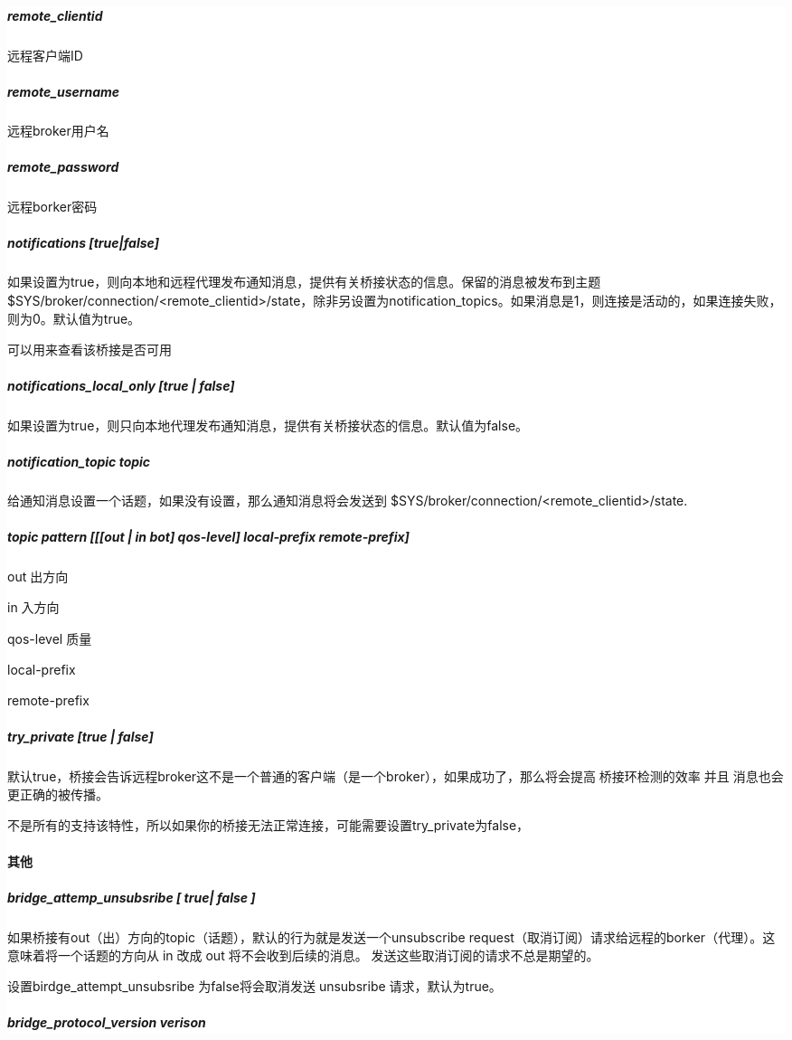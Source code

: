 
##### remote_clientid  

远程客户端ID


##### remote_username

远程broker用户名


##### remote_password

远程borker密码


##### notifications [true|false]

如果设置为true，则向本地和远程代理发布通知消息，提供有关桥接状态的信息。保留的消息被发布到主题$SYS/broker/connection/<remote_clientid>/state，除非另设置为notification_topics。如果消息是1，则连接是活动的，如果连接失败，则为0。默认值为true。

可以用来查看该桥接是否可用

##### notifications_local_only [true | false]

如果设置为true，则只向本地代理发布通知消息，提供有关桥接状态的信息。默认值为false。

##### notification_topic topic

给通知消息设置一个话题，如果没有设置，那么通知消息将会发送到 $SYS/broker/connection/<remote_clientid>/state.


##### topic pattern [[[out | in bot] qos-level] local-prefix remote-prefix]

out 出方向

in 入方向

qos-level 质量

local-prefix 

remote-prefix

##### try_private [true | false]

默认true，桥接会告诉远程broker这不是一个普通的客户端（是一个broker），如果成功了，那么将会提高 桥接环检测的效率 并且 消息也会更正确的被传播。

不是所有的支持该特性，所以如果你的桥接无法正常连接，可能需要设置try_private为false，

#### 其他

##### bridge_attemp_unsubsribe [ true| false ]

如果桥接有out（出）方向的topic（话题），默认的行为就是发送一个unsubscribe request（取消订阅）请求给远程的borker（代理）。这意味着将一个话题的方向从 in 改成 out 将不会收到后续的消息。 发送这些取消订阅的请求不总是期望的。 

设置birdge_attempt_unsubsribe 为false将会取消发送 unsubsribe 请求，默认为true。


##### bridge_protocol_version verison
